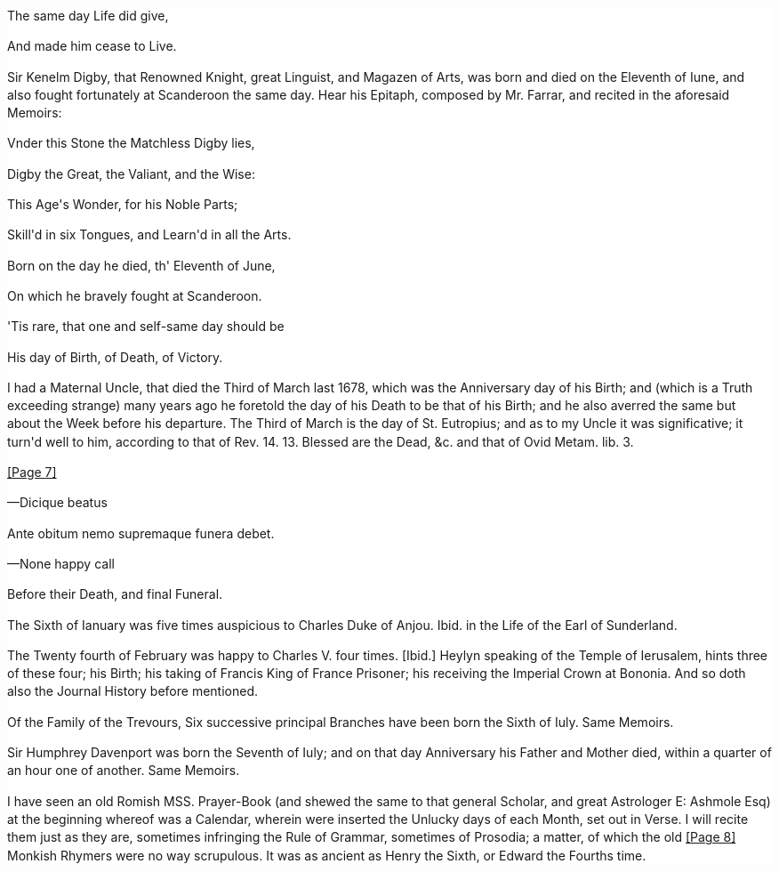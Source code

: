 The same day Life did give,

And made him cease to Live.

Sir Kenelm Digby, that Renowned Knight, great Linguist, and Magazen of Arts,
was born and died on the Eleventh of Iune, and also fought fortunately at
Scanderoon the same day. Hear his Epi­taph, composed by Mr. Farrar, and
recited in the aforesaid Memoirs:

Vnder this Stone the Matchless Digby lies,

Digby the Great, the Valiant, and the Wise:

This Age's Wonder, for his Noble Parts;

Skill'd in six Tongues, and Learn'd in all the Arts.

Born on the day he died, th' Eleventh of June,

On which he bravely fought at Scanderoon.

'Tis rare, that one and self-same day should be

His day of Birth, of Death, of Victory.

I had a Maternal Uncle, that died the Third of March last 1678, which was the
Anniversary day of his Birth; and (which is a Truth exceeding strange) many
years ago he foretold the day of his Death to be that of his Birth; and he
also averred the same but about the Week before his depar­ture. The Third of
March is the day of St. Eutropius; and as to my Uncle it was significative; it
turn'd well to him, accord­ing to that of Rev. 14. 13. Blessed are the Dead,
&c. and that of Ovid Metam. lib. 3.

[[Page 7]](http://eebo.chadwyck.com/downloadtiff?vid=54241&page=7)

—Dicique beatus

Ante obitum nemo supremaque funera debet.

—None happy call

Before their Death, and final Funeral.

The Sixth of Ianuary was five times au­spicious to Charles Duke of Anjou.
Ibid. in the Life of the Earl of Sunderland.

The Twenty fourth of February was happy to Charles V. four times. [Ibid.]
Heylyn speak­ing of the Temple of Ierusalem, hints three of these four; his
Birth; his taking of Fran­cis King of France Prisoner; his receiving the
Imperial Crown at Bononia. And so doth also the Journal History before
men­tioned.

Of the Family of the Trevours, Six suc­cessive principal Branches have been
born the Sixth of Iuly. Same Memoirs.

Sir Humphrey Davenport was born the Seventh of Iuly; and on that day
Anniver­sary his Father and Mother died, within a quarter of an hour one of
another. Same Memoirs.

I have seen an old Romish MSS. Prayer-Book (and shewed the same to that
general Scholar, and great Astrologer E: Ashmole Esq) at the beginning whereof
was a Calendar, wherein were inserted the Unlucky days of each Month, set out
in Verse. I will re­cite them just as they are, sometimes in­fringing the Rule
of Grammar, sometimes of Prosodia; a matter, of which the old [[Page
8]](http://eebo.chadwyck.com/downloadtiff?vid=54241&page=8) Monkish Rhymers
were no way scrupu­lous. It was as ancient as Henry the Sixth, or Edward the
Fourths time.

